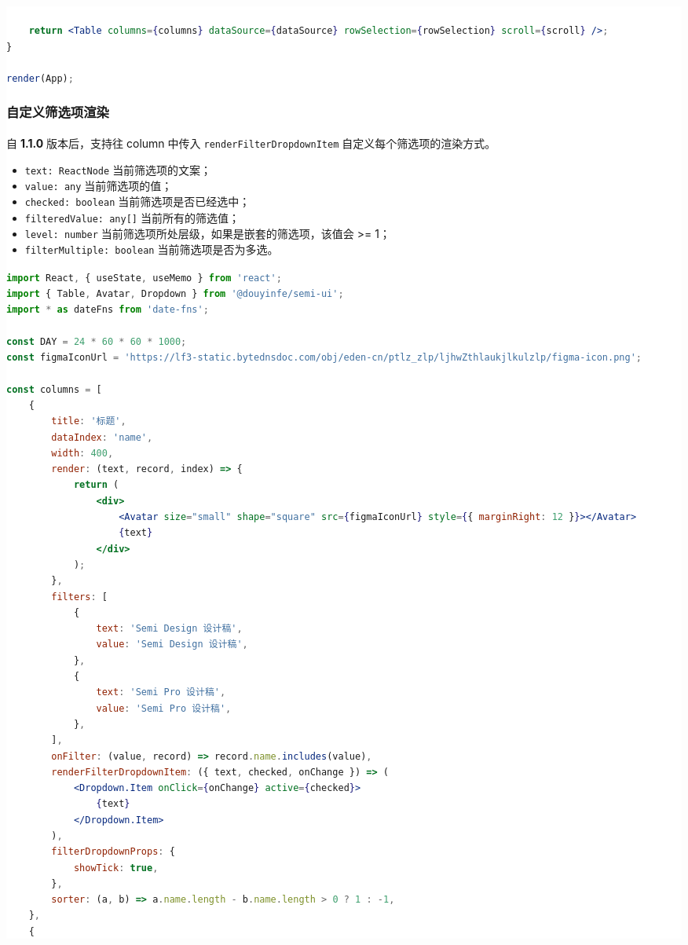```jsx live=true noInline=true dir="column"

    return <Table columns={columns} dataSource={dataSource} rowSelection={rowSelection} scroll={scroll} />;
}

render(App);
```

### 自定义筛选项渲染

自 **1.1.0** 版本后，支持往 column 中传入 `renderFilterDropdownItem` 自定义每个筛选项的渲染方式。


-   `text: ReactNode` 当前筛选项的文案；
-   `value: any` 当前筛选项的值；
-   `checked: boolean` 当前筛选项是否已经选中；
-   `filteredValue: any[]` 当前所有的筛选值；
-   `level: number` 当前筛选项所处层级，如果是嵌套的筛选项，该值会 >= 1；
-   `filterMultiple: boolean` 当前筛选项是否为多选。

```jsx live=true noInline=true dir="column"
import React, { useState, useMemo } from 'react';
import { Table, Avatar, Dropdown } from '@douyinfe/semi-ui';
import * as dateFns from 'date-fns';

const DAY = 24 * 60 * 60 * 1000;
const figmaIconUrl = 'https://lf3-static.bytednsdoc.com/obj/eden-cn/ptlz_zlp/ljhwZthlaukjlkulzlp/figma-icon.png';

const columns = [
    {
        title: '标题',
        dataIndex: 'name',
        width: 400,
        render: (text, record, index) => {
            return (
                <div>
                    <Avatar size="small" shape="square" src={figmaIconUrl} style={{ marginRight: 12 }}></Avatar>
                    {text}
                </div>
            );
        },
        filters: [
            {
                text: 'Semi Design 设计稿',
                value: 'Semi Design 设计稿',
            },
            {
                text: 'Semi Pro 设计稿',
                value: 'Semi Pro 设计稿',
            },
        ],
        onFilter: (value, record) => record.name.includes(value),
        renderFilterDropdownItem: ({ text, checked, onChange }) => (
            <Dropdown.Item onClick={onChange} active={checked}>
                {text}
            </Dropdown.Item>
        ),
        filterDropdownProps: {
            showTick: true,
        },
        sorter: (a, b) => a.name.length - b.name.length > 0 ? 1 : -1,
    },
    {
```